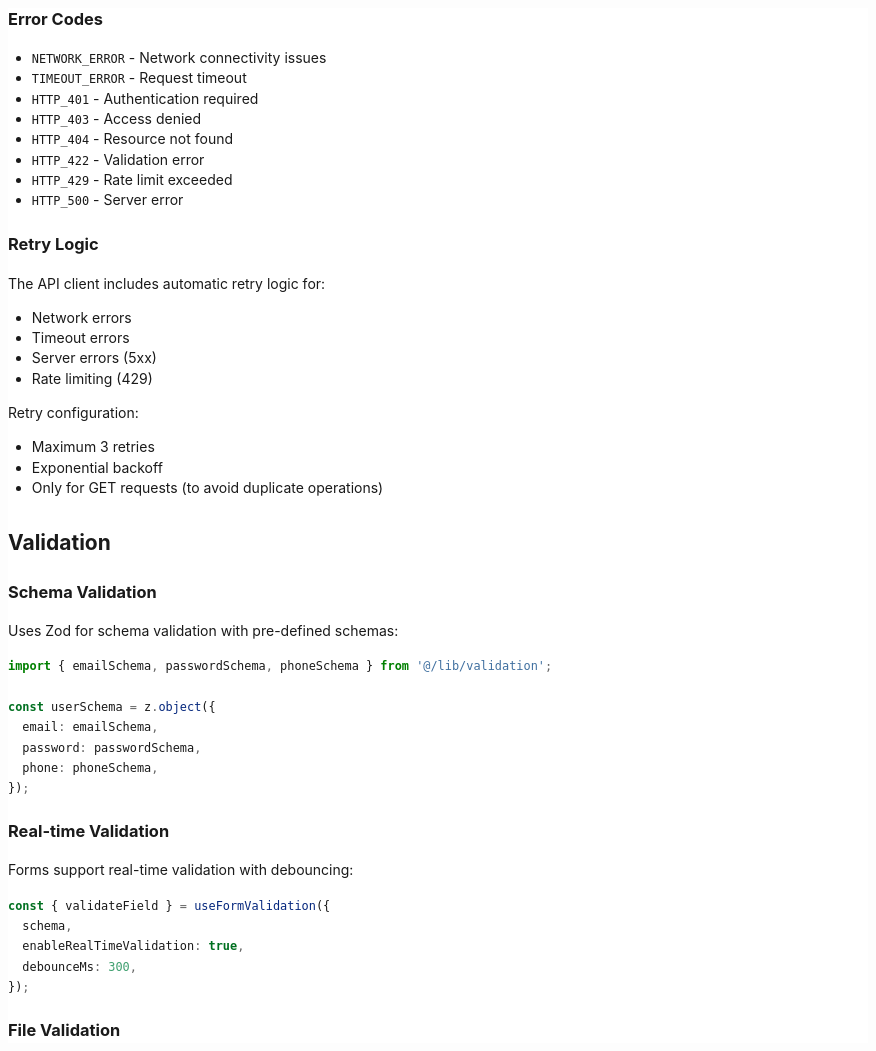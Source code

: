 ### Error Codes

- `NETWORK_ERROR` - Network connectivity issues
- `TIMEOUT_ERROR` - Request timeout
- `HTTP_401` - Authentication required
- `HTTP_403` - Access denied
- `HTTP_404` - Resource not found
- `HTTP_422` - Validation error
- `HTTP_429` - Rate limit exceeded
- `HTTP_500` - Server error

### Retry Logic

The API client includes automatic retry logic for:
- Network errors
- Timeout errors
- Server errors (5xx)
- Rate limiting (429)

Retry configuration:
- Maximum 3 retries
- Exponential backoff
- Only for GET requests (to avoid duplicate operations)

## Validation

### Schema Validation

Uses Zod for schema validation with pre-defined schemas:

```typescript
import { emailSchema, passwordSchema, phoneSchema } from '@/lib/validation';

const userSchema = z.object({
  email: emailSchema,
  password: passwordSchema,
  phone: phoneSchema,
});
```

### Real-time Validation

Forms support real-time validation with debouncing:

```typescript
const { validateField } = useFormValidation({
  schema,
  enableRealTimeValidation: true,
  debounceMs: 300,
});
```

### File Validation
